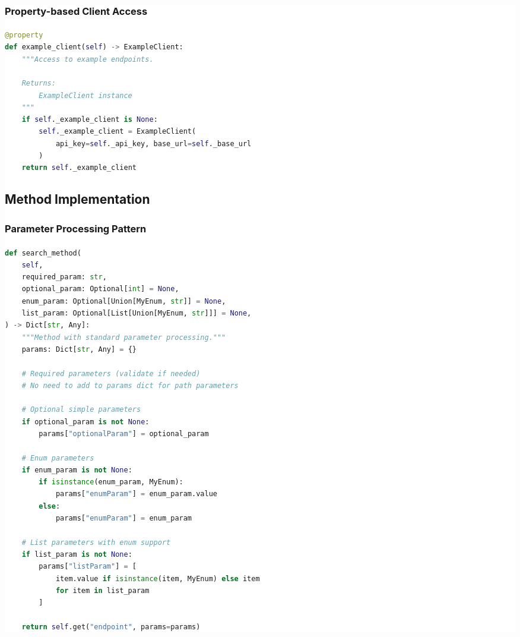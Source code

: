 ### Property-based Client Access
```python
@property
def example_client(self) -> ExampleClient:
    """Access to example endpoints.

    Returns:
        ExampleClient instance
    """
    if self._example_client is None:
        self._example_client = ExampleClient(
            api_key=self._api_key, base_url=self._base_url
        )
    return self._example_client
```

## Method Implementation

### Parameter Processing Pattern
```python
def search_method(
    self,
    required_param: str,
    optional_param: Optional[int] = None,
    enum_param: Optional[Union[MyEnum, str]] = None,
    list_param: Optional[List[Union[MyEnum, str]]] = None,
) -> Dict[str, Any]:
    """Method with standard parameter processing."""
    params: Dict[str, Any] = {}

    # Required parameters (validate if needed)
    # No need to add to params dict for path parameters

    # Optional simple parameters
    if optional_param is not None:
        params["optionalParam"] = optional_param

    # Enum parameters
    if enum_param is not None:
        if isinstance(enum_param, MyEnum):
            params["enumParam"] = enum_param.value
        else:
            params["enumParam"] = enum_param

    # List parameters with enum support
    if list_param is not None:
        params["listParam"] = [
            item.value if isinstance(item, MyEnum) else item
            for item in list_param
        ]

    return self.get("endpoint", params=params)
```
